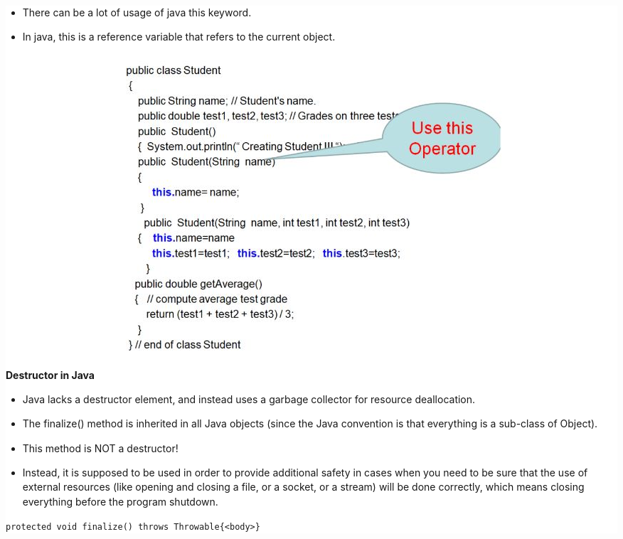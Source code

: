 * There can be a lot of usage of java this keyword.

* In java, this is a reference variable that refers to the current object.

<center><img src="images\fig17.jpg"></center>


**Destructor in Java**

* Java lacks a destructor element, and instead uses a garbage collector for resource deallocation.

* The finalize() method is inherited in all Java objects (since the Java convention is that everything is a sub-class of Object).

* This method is NOT a destructor!

* Instead, it is supposed to be used in order to provide additional safety in cases when you need to be sure that the use of external resources (like opening and closing a file, or a socket, or a stream) will be done correctly, which means closing everything before the program shutdown.

```
protected void finalize() throws Throwable{<body>}

```



